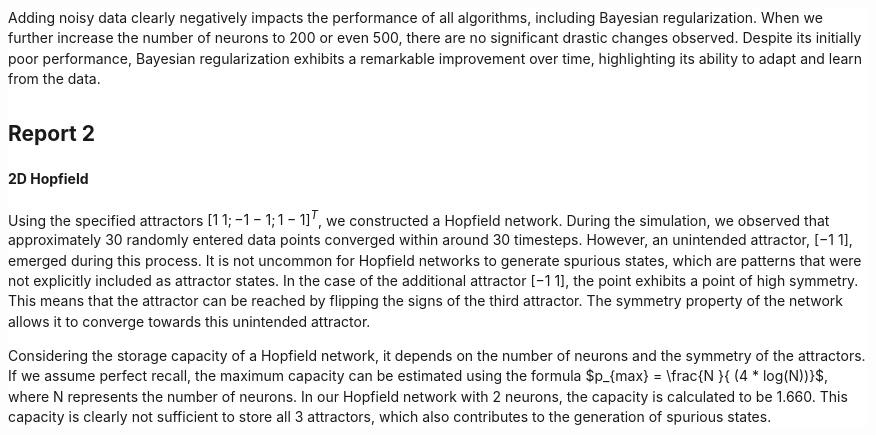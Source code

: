 Adding noisy data clearly negatively impacts the performance of all algorithms, including Bayesian regularization. When we further increase the number of neurons to 200 or even 500, there are no significant drastic changes observed. Despite its initially poor performance, Bayesian regularization exhibits a remarkable improvement over time, highlighting its ability to adapt and learn from the data.

## Report 2

#### 2D Hopfield

Using the specified attractors $[1~ 1; -1 -1; 1 -1]^T$, we constructed a Hopfield network. During the simulation, we observed that approximately 30 randomly entered data points converged within around 30 timesteps. However, an unintended attractor, $[-1 ~1]$, emerged during this process. It is not uncommon for Hopfield networks to generate spurious states, which are patterns that were not explicitly included as attractor states. In the case of the additional attractor $[-1 ~1]$, the point exhibits a point of high symmetry. This means that the attractor can be reached by flipping the signs of the third attractor. The symmetry property of the network allows it to converge towards this unintended attractor.

Considering the storage capacity of a Hopfield network, it depends on the number of neurons and the symmetry of the attractors. If we assume perfect recall, the maximum capacity can be estimated using the formula $p_{max} = \frac{N }{ (4 * log(N))}$, where N represents the number of neurons. In our Hopfield network with 2 neurons, the capacity is calculated to be $1.660$. This capacity is clearly not sufficient to store all 3 attractors, which also contributes to the generation of spurious states.
